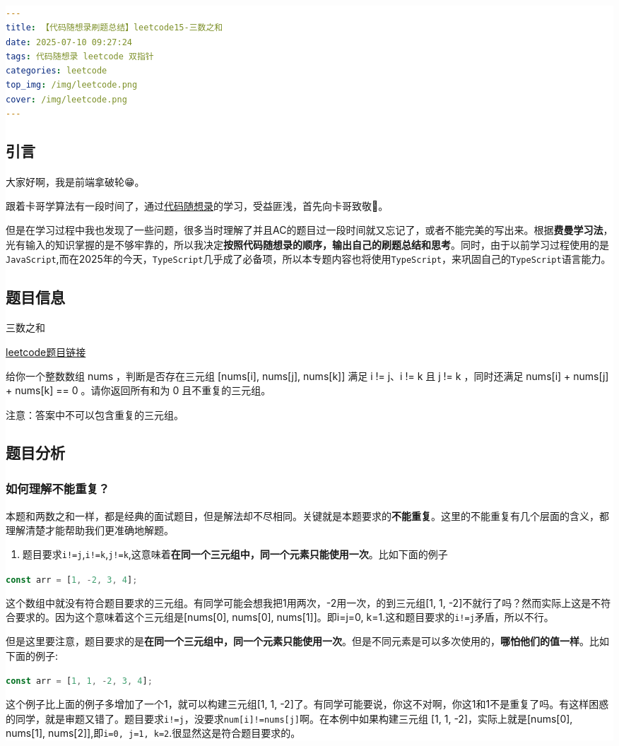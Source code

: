 ```yaml
---
title: 【代码随想录刷题总结】leetcode15-三数之和
date: 2025-07-10 09:27:24
tags: 代码随想录 leetcode 双指针
categories: leetcode
top_img: /img/leetcode.png
cover: /img/leetcode.png
---
```


## 引言

大家好啊，我是前端拿破轮😁。

跟着卡哥学算法有一段时间了，通过[代码随想录](https://programmercarl.com/)的学习，受益匪浅，首先向卡哥致敬🫡。

但是在学习过程中我也发现了一些问题，很多当时理解了并且AC的题目过一段时间就又忘记了，或者不能完美的写出来。根据**费曼学习法**，光有输入的知识掌握的是不够牢靠的，所以我决定**按照代码随想录的顺序，输出自己的刷题总结和思考**。同时，由于以前学习过程使用的是`JavaScript`,而在2025年的今天，`TypeScript`几乎成了必备项，所以本专题内容也将使用`TypeScript`，来巩固自己的`TypeScript`语言能力。

## 题目信息

三数之和

[leetcode题目链接](https://leetcode.cn/problems/ransom-note/)

给你一个整数数组 nums ，判断是否存在三元组 [nums[i], nums[j], nums[k]] 满足 i != j、i != k 且 j != k ，同时还满足 nums[i] + nums[j] + nums[k] == 0 。请你返回所有和为 0 且不重复的三元组。

注意：答案中不可以包含重复的三元组。

## 题目分析

### 如何理解不能重复？

本题和两数之和一样，都是经典的面试题目，但是解法却不尽相同。关键就是本题要求的**不能重复**。这里的不能重复有几个层面的含义，都理解清楚才能帮助我们更准确地解题。

1. 题目要求`i!=j`,`i!=k`,`j!=k`,这意味着**在同一个三元组中，同一个元素只能使用一次**。比如下面的例子

```js
const arr = [1, -2, 3, 4];
```
这个数组中就没有符合题目要求的三元组。有同学可能会想我把1用两次，-2用一次，的到三元组[1, 1, -2]不就行了吗？然而实际上这是不符合要求的。因为这个意味着这个三元组是[nums[0], nums[0], nums[1]]。即i=j=0, k=1.这和题目要求的`i!=j`矛盾，所以不行。

但是这里要注意，题目要求的是**在同一个三元组中，同一个元素只能使用一次**。但是不同元素是可以多次使用的，**哪怕他们的值一样**。比如下面的例子:

```js
const arr = [1, 1, -2, 3, 4];
```

这个例子比上面的例子多增加了一个1，就可以构建三元组[1, 1, -2]了。有同学可能要说，你这不对啊，你这1和1不是重复了吗。有这样困惑的同学，就是审题又错了。题目要求`i!=j`，没要求`num[i]!=nums[j]`啊。在本例中如果构建三元组 [1, 1, -2]，实际上就是[nums[0], nums[1], nums[2]],即`i=0, j=1, k=2`.很显然这是符合题目要求的。
